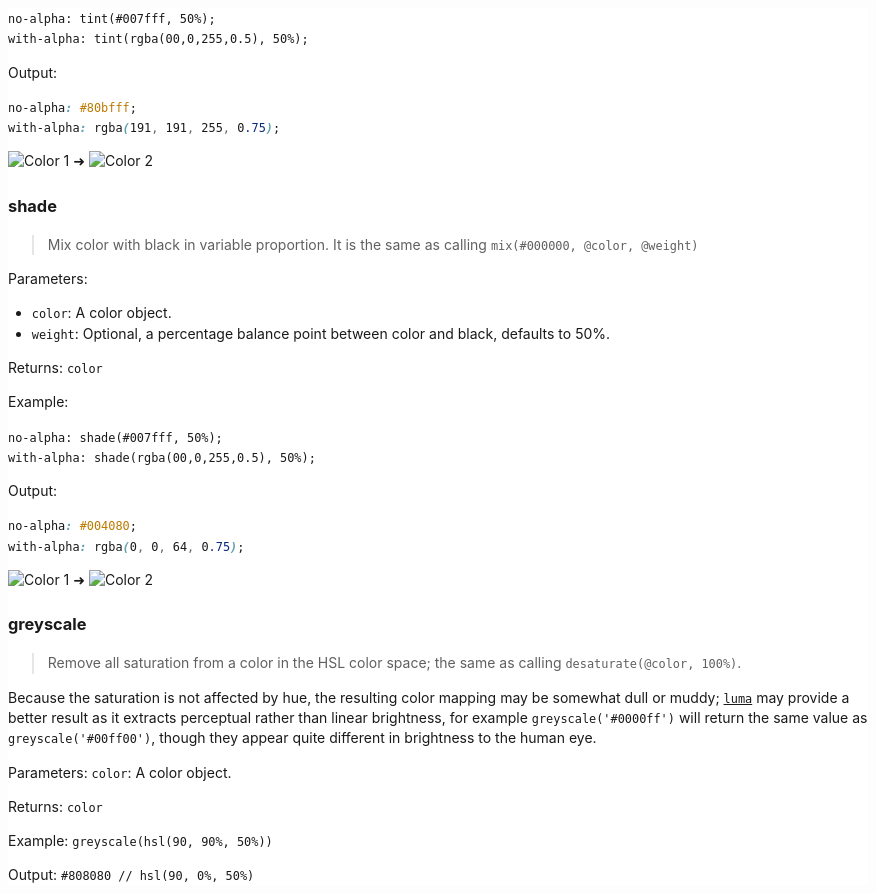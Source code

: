 ```less
no-alpha: tint(#007fff, 50%); 
with-alpha: tint(rgba(00,0,255,0.5), 50%); 
```

Output:

```css
no-alpha: #80bfff;
with-alpha: rgba(191, 191, 255, 0.75);
```

![Color 1](http://holder.js/100x40/#ff00ff:#ffffff/text:ff00ff) ➜ ![Color 2](http://holder.js/100x40/#ff80ff:#ffffff/text:ff80ff)

### shade

> Mix color with black in variable proportion. It is the same as calling ``mix(#000000, @color, @weight)``

Parameters:

* `color`: A color object.
* `weight`: Optional, a percentage balance point between color and black, defaults to 50%.

Returns: `color`

Example:

```less
no-alpha: shade(#007fff, 50%); 
with-alpha: shade(rgba(00,0,255,0.5), 50%); 
```

Output:

```css
no-alpha: #004080;
with-alpha: rgba(0, 0, 64, 0.75);
```

![Color 1](http://holder.js/100x40/#ff00ff:#ffffff/text:ff00ff) ➜ ![Color 2](http://holder.js/100x40/#800080:#ffffff/text:800080)

### greyscale

> Remove all saturation from a color in the HSL color space; the same as calling `desaturate(@color, 100%)`.

Because the saturation is not affected by hue, the resulting color mapping may be somewhat dull or muddy; [`luma`](#color-channel-luma) may provide a better result as it extracts perceptual rather than linear brightness, for example `greyscale('#0000ff')` will return the same value as `greyscale('#00ff00')`, though they appear quite different in brightness to the human eye.

Parameters: `color`: A color object.

Returns: `color`

Example: `greyscale(hsl(90, 90%, 50%))`

Output: `#808080 // hsl(90, 0%, 50%)`
